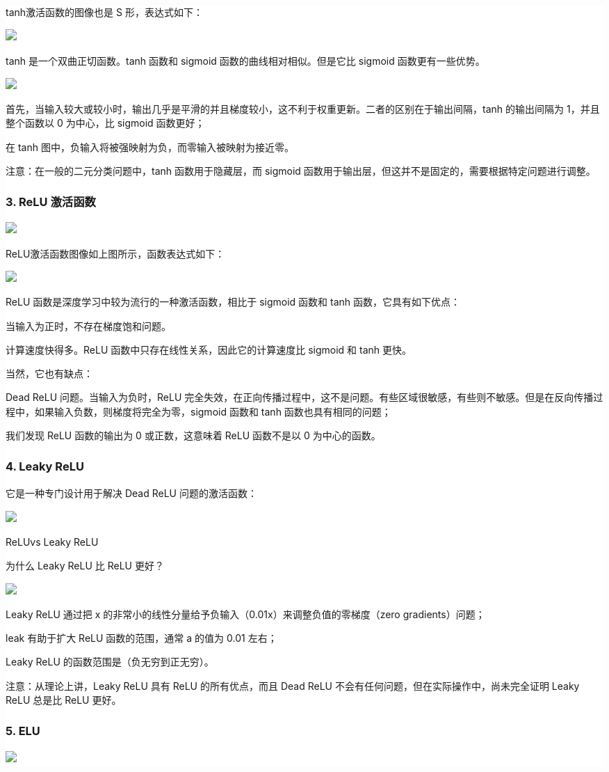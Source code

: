 tanh激活函数的图像也是 S 形，表达式如下：

![](https://n.sinaimg.cn/spider2021224/764/w644h120/20210224/b21c-kkmphps7572569.png)

tanh 是一个双曲正切函数。tanh 函数和 sigmoid 函数的曲线相对相似。但是它比 sigmoid 函数更有一些优势。

![](https://n.sinaimg.cn/spider2021224/561/w875h486/20210224/e430-kkmphps7572572.png)

首先，当输入较大或较小时，输出几乎是平滑的并且梯度较小，这不利于权重更新。二者的区别在于输出间隔，tanh 的输出间隔为 1，并且整个函数以 0 为中心，比 sigmoid 函数更好；

在 tanh 图中，负输入将被强映射为负，而零输入被映射为接近零。

注意：在一般的二元分类问题中，tanh 函数用于隐藏层，而 sigmoid 函数用于输出层，但这并不是固定的，需要根据特定问题进行调整。

### 3\. ReLU 激活函数

![](https://n.sinaimg.cn/spider2021224/138/w600h338/20210224/0781-kkmphps7572767.png)

ReLU激活函数图像如上图所示，函数表达式如下：

![](https://n.sinaimg.cn/spider2021224/608/w509h99/20210224/f8dd-kkmphps7572766.png)

ReLU 函数是深度学习中较为流行的一种激活函数，相比于 sigmoid 函数和 tanh 函数，它具有如下优点：

当输入为正时，不存在梯度饱和问题。

计算速度快得多。ReLU 函数中只存在线性关系，因此它的计算速度比 sigmoid 和 tanh 更快。

当然，它也有缺点：

Dead ReLU 问题。当输入为负时，ReLU 完全失效，在正向传播过程中，这不是问题。有些区域很敏感，有些则不敏感。但是在反向传播过程中，如果输入负数，则梯度将完全为零，sigmoid 函数和 tanh 函数也具有相同的问题；

我们发现 ReLU 函数的输出为 0 或正数，这意味着 ReLU 函数不是以 0 为中心的函数。

### 4\. Leaky ReLU

它是一种专门设计用于解决 Dead ReLU 问题的激活函数：

![](https://n.sinaimg.cn/spider2021224/171/w700h271/20210224/f932-kkmphps7572938.png)

ReLUvs Leaky ReLU

为什么 Leaky ReLU 比 ReLU 更好？

![](https://n.sinaimg.cn/spider2021224/181/w741h240/20210224/2228-kkmphps7572935.png)

Leaky ReLU 通过把 x 的非常小的线性分量给予负输入（0.01x）来调整负值的零梯度（zero gradients）问题；

leak 有助于扩大 ReLU 函数的范围，通常 a 的值为 0.01 左右；

Leaky ReLU 的函数范围是（负无穷到正无穷）。

注意：从理论上讲，Leaky ReLU 具有 ReLU 的所有优点，而且 Dead ReLU 不会有任何问题，但在实际操作中，尚未完全证明 Leaky ReLU 总是比 ReLU 更好。

### 5\. ELU 

![](https://n.sinaimg.cn/spider2021224/465/w294h171/20210224/9287-kkmphps7573103.png)
